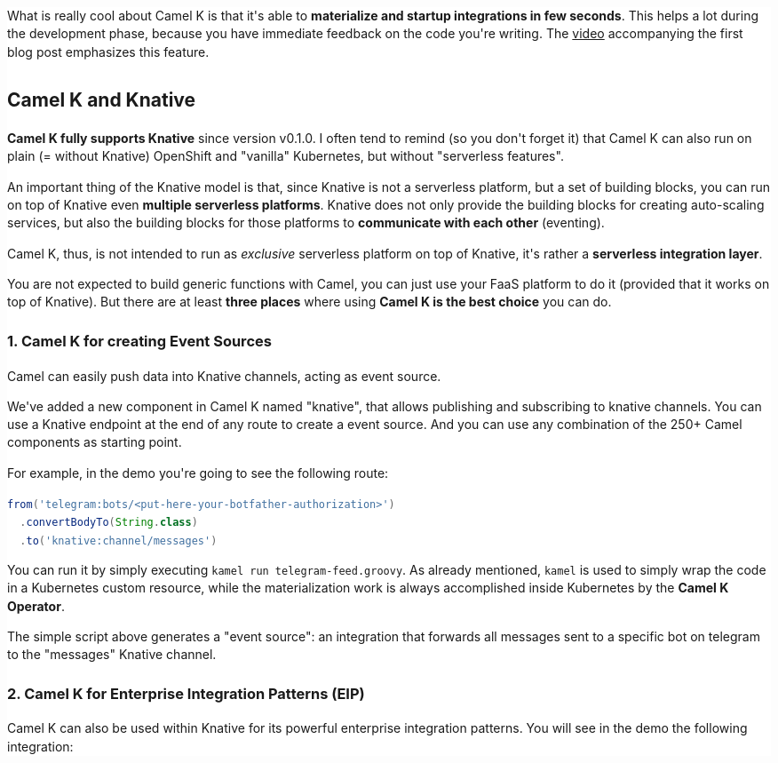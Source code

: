 What is really cool about Camel K is that it's able to **materialize and startup integrations in few seconds**. This helps a lot 
during the development phase, because you have immediate feedback on the code you're writing. 
The [video](https://www.youtube.com/embed/9Y5JfYiiBwM) accompanying the first blog post emphasizes this feature.

## Camel K and Knative

**Camel K fully supports Knative** since version v0.1.0.
I often tend to remind (so you don't forget it) that Camel K can also run on plain (= without Knative) OpenShift and "vanilla" Kubernetes, 
but without "serverless features".

An important thing of the Knative model is that, since Knative is not a serverless platform,
but a set of building blocks, you can run on top of Knative even **multiple serverless platforms**.
Knative does not only provide the building blocks for creating auto-scaling services, but 
also the building blocks for those platforms to **communicate with each other** (eventing).

Camel K, thus, is not intended to run as *exclusive* serverless platform on top of Knative,
it's rather a **serverless integration layer**.

You are not expected to build generic functions with Camel, you can just use your FaaS platform to do it (provided that it works on top of Knative).
But there are at least **three places** where using **Camel K is the best choice** you can do.

### 1. Camel K for creating Event Sources

Camel can easily push data into Knative channels, acting as event source.

We've added a new component in Camel K named "knative", that allows publishing and 
subscribing to knative channels. You can use a Knative endpoint at the end of any route
to create a event source. And you can use any combination of the 250+ Camel components as starting point.

For example, in the demo you're going to see the following route:

```groovy
from('telegram:bots/<put-here-your-botfather-authorization>')
  .convertBodyTo(String.class)
  .to('knative:channel/messages')
```

You can run it by simply executing `kamel run telegram-feed.groovy`. As already mentioned, `kamel` is used to 
simply wrap the code in a Kubernetes custom resource, while the materialization work is always accomplished inside
Kubernetes by the **Camel K Operator**.

The simple script above generates a "event source": an integration that forwards all messages sent 
to a specific bot on telegram to the "messages" Knative channel.

### 2. Camel K for Enterprise Integration Patterns (EIP)

Camel K can also be used within Knative for its powerful enterprise integration patterns.
You will see in the demo the following integration:
